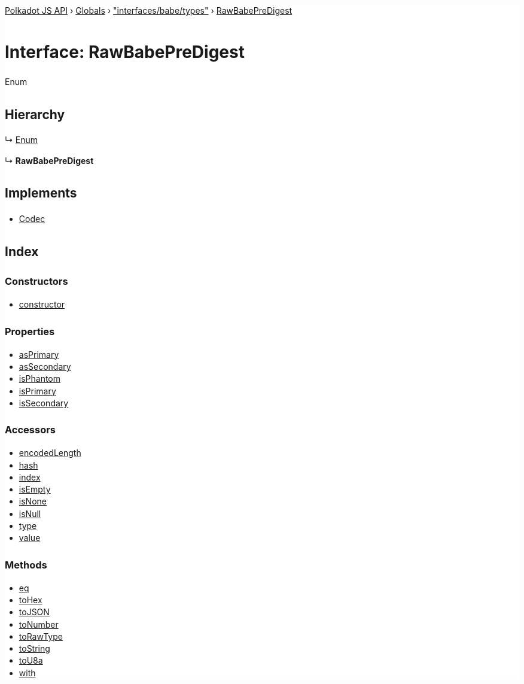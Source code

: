 [Polkadot JS API](../README.md) › [Globals](../globals.md) › ["interfaces/babe/types"](../modules/_interfaces_babe_types_.md) › [RawBabePreDigest](_interfaces_babe_types_.rawbabepredigest.md)

# Interface: RawBabePreDigest

Enum

## Hierarchy

  ↳ [Enum](../classes/_codec_enum_.enum.md)

  ↳ **RawBabePreDigest**

## Implements

* [Codec](_types_.codec.md)

## Index

### Constructors

* [constructor](_interfaces_babe_types_.rawbabepredigest.md#constructor)

### Properties

* [asPrimary](_interfaces_babe_types_.rawbabepredigest.md#asprimary)
* [asSecondary](_interfaces_babe_types_.rawbabepredigest.md#assecondary)
* [isPhantom](_interfaces_babe_types_.rawbabepredigest.md#isphantom)
* [isPrimary](_interfaces_babe_types_.rawbabepredigest.md#isprimary)
* [isSecondary](_interfaces_babe_types_.rawbabepredigest.md#issecondary)

### Accessors

* [encodedLength](_interfaces_babe_types_.rawbabepredigest.md#encodedlength)
* [hash](_interfaces_babe_types_.rawbabepredigest.md#hash)
* [index](_interfaces_babe_types_.rawbabepredigest.md#index)
* [isEmpty](_interfaces_babe_types_.rawbabepredigest.md#isempty)
* [isNone](_interfaces_babe_types_.rawbabepredigest.md#isnone)
* [isNull](_interfaces_babe_types_.rawbabepredigest.md#isnull)
* [type](_interfaces_babe_types_.rawbabepredigest.md#type)
* [value](_interfaces_babe_types_.rawbabepredigest.md#value)

### Methods

* [eq](_interfaces_babe_types_.rawbabepredigest.md#eq)
* [toHex](_interfaces_babe_types_.rawbabepredigest.md#tohex)
* [toJSON](_interfaces_babe_types_.rawbabepredigest.md#tojson)
* [toNumber](_interfaces_babe_types_.rawbabepredigest.md#tonumber)
* [toRawType](_interfaces_babe_types_.rawbabepredigest.md#torawtype)
* [toString](_interfaces_babe_types_.rawbabepredigest.md#tostring)
* [toU8a](_interfaces_babe_types_.rawbabepredigest.md#tou8a)
* [with](_interfaces_babe_types_.rawbabepredigest.md#static-with)
